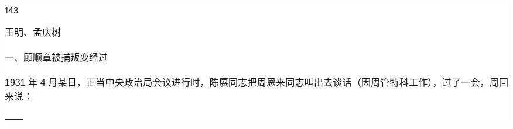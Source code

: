 <span class="s1" style="font-kerning: none;">
    143
   </span>
</p>
<p class="p2" style='margin: 0px; text-align: justify; font-variant-numeric: normal; font-variant-east-asian: normal; font-stretch: normal; font-size: 16px; line-height: normal; font-family: "PingFang TC";'>
<span class="s1" style="font-kerning: none;">
    王明、孟庆树
   </span>
</p>
<p class="p1" style="margin: 0px; text-align: justify; font-variant-numeric: normal; font-variant-east-asian: normal; font-stretch: normal; font-size: 16px; line-height: normal; font-family: Helvetica; min-height: 19px;">
<span class="s1" style="font-kerning: none;">
</span>
<br/>
</p>
<p class="p2" style='margin: 0px; text-align: justify; font-variant-numeric: normal; font-variant-east-asian: normal; font-stretch: normal; font-size: 16px; line-height: normal; font-family: "PingFang TC";'>
<span class="s1" style="font-kerning: none;">
    一、顾顺章被捕叛变经过
   </span>
</p>
<p class="p1" style="margin: 0px; text-align: justify; font-variant-numeric: normal; font-variant-east-asian: normal; font-stretch: normal; font-size: 16px; line-height: normal; font-family: Helvetica; min-height: 19px;">
<span class="s1" style="font-kerning: none;">
</span>
<br/>
</p>
<p class="p2" style='margin: 0px; text-align: justify; font-variant-numeric: normal; font-variant-east-asian: normal; font-stretch: normal; font-size: 16px; line-height: normal; font-family: "PingFang TC";'>
<span class="s2" style="font-variant-numeric: normal; font-variant-east-asian: normal; font-stretch: normal; line-height: normal; font-family: Helvetica; font-kerning: none;">
    1931
   </span>
<span class="s1" style="font-kerning: none;">
    年
   </span>
<span class="s2" style="font-variant-numeric: normal; font-variant-east-asian: normal; font-stretch: normal; line-height: normal; font-family: Helvetica; font-kerning: none;">
    4
   </span>
<span class="s1" style="font-kerning: none;">
    月某日，正当中央政治局会议进行时，陈赓同志把周恩来同志叫出去谈话（因周管特科工作），过了一会，周回来说：
   </span>
</p>
<p class="p1" style="margin: 0px; text-align: justify; font-variant-numeric: normal; font-variant-east-asian: normal; font-stretch: normal; font-size: 16px; line-height: normal; font-family: Helvetica; min-height: 19px;">
<span class="s1" style="font-kerning: none;">
</span>
<br/>
</p>
<p class="p2" style='margin: 0px; text-align: justify; font-variant-numeric: normal; font-variant-east-asian: normal; font-stretch: normal; font-size: 16px; line-height: normal; font-family: "PingFang TC";'>
<span class="s2" style="font-variant-numeric: normal; font-variant-east-asian: normal; font-stretch: normal; line-height: normal; font-family: Helvetica; font-kerning: none;">
    ——
   </span>
